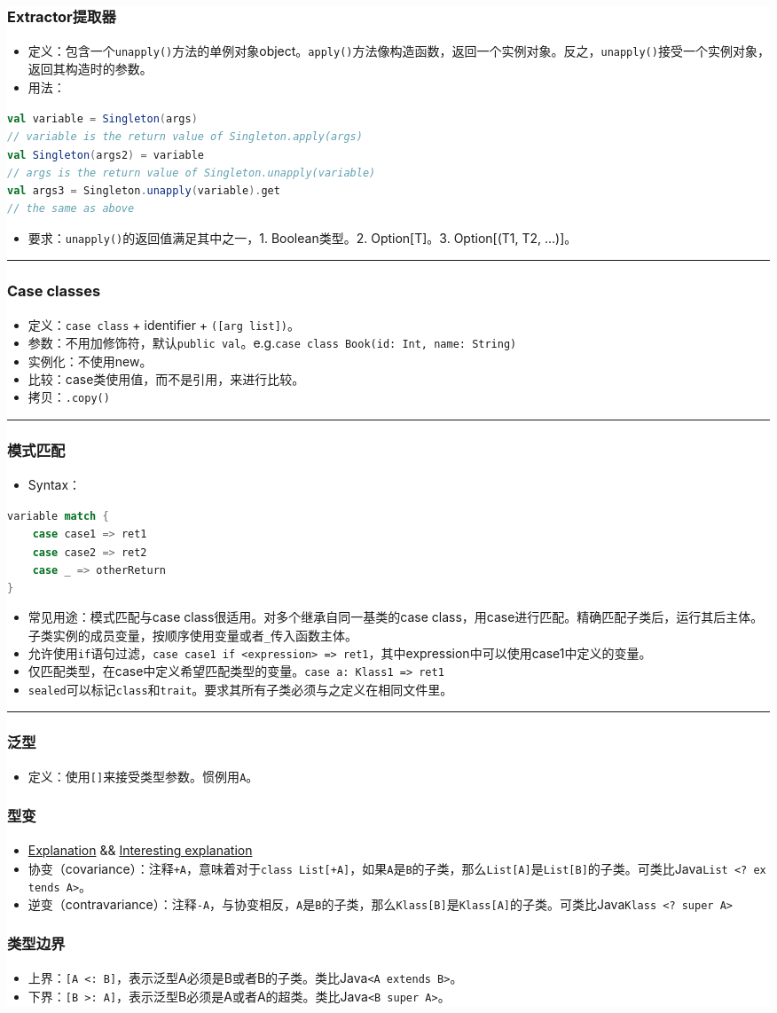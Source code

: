 ### Extractor提取器
* 定义：包含一个`unapply()`方法的单例对象object。`apply()`方法像构造函数，返回一个实例对象。反之，`unapply()`接受一个实例对象，返回其构造时的参数。
* 用法：
```scala
val variable = Singleton(args)
// variable is the return value of Singleton.apply(args)
val Singleton(args2) = variable
// args is the return value of Singleton.unapply(variable)
val args3 = Singleton.unapply(variable).get
// the same as above
```
* 要求：`unapply()`的返回值满足其中之一，1. Boolean类型。2. Option[T]。3. Option[(T1, T2, ...)]。

----
### Case classes
* 定义：`case class` + identifier + `([arg list])`。
* 参数：不用加修饰符，默认`public val`。e.g.`case class Book(id: Int, name: String)`
* 实例化：不使用new。
* 比较：case类使用值，而不是引用，来进行比较。
* 拷贝：`.copy()`

----
### 模式匹配
* Syntax：
```scala
variable match {
    case case1 => ret1
    case case2 => ret2
    case _ => otherReturn
}
```
* 常见用途：模式匹配与case class很适用。对多个继承自同一基类的case class，用case进行匹配。精确匹配子类后，运行其后主体。子类实例的成员变量，按顺序使用变量或者`_`传入函数主体。
* 允许使用`if`语句过滤，`case case1 if <expression> => ret1`，其中expression中可以使用case1中定义的变量。
* 仅匹配类型，在case中定义希望匹配类型的变量。`case a: Klass1 => ret1`
* `sealed`可以标记`class`和`trait`。要求其所有子类必须与之定义在相同文件里。

----
### 泛型
* 定义：使用`[]`来接受类型参数。惯例用`A`。

### 型变
* [Explanation](https://en.wikipedia.org/wiki/Covariance_and_contravariance_(computer_science)) && [Interesting explanation](https://stackoverflow.com/questions/2723397/what-is-pecs-producer-extends-consumer-super?rq=1)
* 协变（covariance）：注释`+A`，意味着对于`class List[+A]`，如果`A`是`B`的子类，那么`List[A]`是`List[B]`的子类。可类比Java`List <? extends A>`。
* 逆变（contravariance）：注释`-A`，与协变相反，`A`是`B`的子类，那么`Klass[B]`是`Klass[A]`的子类。可类比Java`Klass <? super A>`

### 类型边界
* 上界：`[A <: B]`，表示泛型A必须是B或者B的子类。类比Java`<A extends B>`。
* 下界：`[B >: A]`，表示泛型B必须是A或者A的超类。类比Java`<B super A>`。
